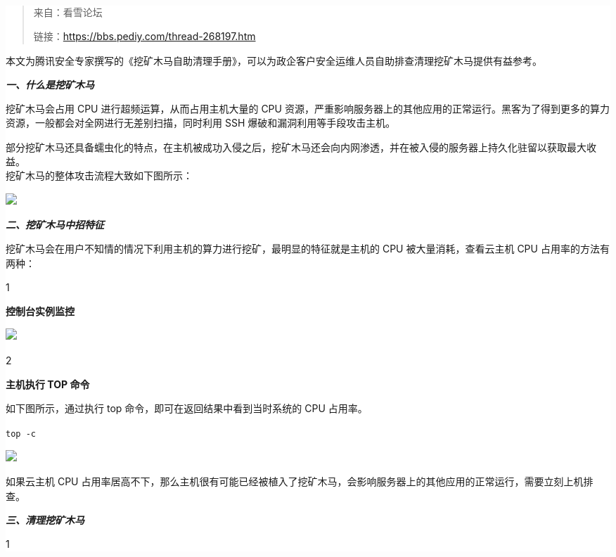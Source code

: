 > 来自：看雪论坛
>
> 链接：https://bbs.pediy.com/thread-268197.htm

本文为腾讯安全专家撰写的《挖矿木马自助清理手册》，可以为政企客户安全运维人员自助排查清理挖矿木马提供有益参考。

_**一、什么是挖矿木马**_

  

挖矿木马会占用 CPU 进行超频运算，从而占用主机大量的 CPU 资源，严重影响服务器上的其他应用的正常运行。黑客为了得到更多的算力资源，一般都会对全网进行无差别扫描，同时利用 SSH 爆破和漏洞利用等手段攻击主机。

部分挖矿木马还具备蠕虫化的特点，在主机被成功入侵之后，挖矿木马还会向内网渗透，并在被入侵的服务器上持久化驻留以获取最大收益。  
挖矿木马的整体攻击流程大致如下图所示：

![](https://mmbiz.qpic.cn/mmbiz_png/6AoQM3RKCWVicibcE0UFeRKG8PL3c3DuVtVTu6dtOXN9xianZ4zH49NDz15caKnjqzJ4KYAO9K6eyXvZbxQ2ON9Pw/640?wx_fmt=png)

  

_**二、挖矿木马中招特征**_

挖矿木马会在用户不知情的情况下利用主机的算力进行挖矿，最明显的特征就是主机的 CPU 被大量消耗，查看云主机 CPU 占用率的方法有两种：

  

1

  

  

  

**控制台实例监控**

![](https://mmbiz.qpic.cn/mmbiz_png/6AoQM3RKCWVicibcE0UFeRKG8PL3c3DuVt9kbibNQuIApZE7TrjGpdTJjKyYpVo6hHmA5l9yEHgf13bhwG3Rvolibw/640?wx_fmt=png)

  

2

  

  

  

**主机执行 TOP 命令**

如下图所示，通过执行 top 命令，即可在返回结果中看到当时系统的 CPU 占用率。

```
top -c
```

![](https://mmbiz.qpic.cn/mmbiz_png/6AoQM3RKCWVicibcE0UFeRKG8PL3c3DuVttIR7zdArMz1DibDnQdicKFcftd1eIambsXdusLMlNn0XSdb08dMUINgQ/640?wx_fmt=png)

如果云主机 CPU 占用率居高不下，那么主机很有可能已经被植入了挖矿木马，会影响服务器上的其他应用的正常运行，需要立刻上机排查。

  

_**三、清理挖矿木马**_

  

  

1
